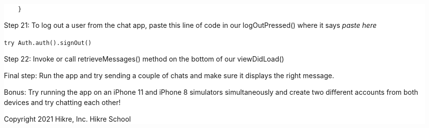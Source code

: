         }
        
Step 21: To log out a user from the chat app, paste this line of code in our logOutPressed() where it says _paste here_

    try Auth.auth().signOut()

Step 22: Invoke or call retrieveMessages() method on the bottom of our viewDidLoad()


Final step: Run the app and try sending a couple of chats and make sure it displays the right message. 

Bonus: Try running the app on an iPhone 11 and iPhone 8 simulators simultaneously and create two different accounts from both devices and try chatting each other!



Copyright 2021 Hikre, Inc. Hikre School
